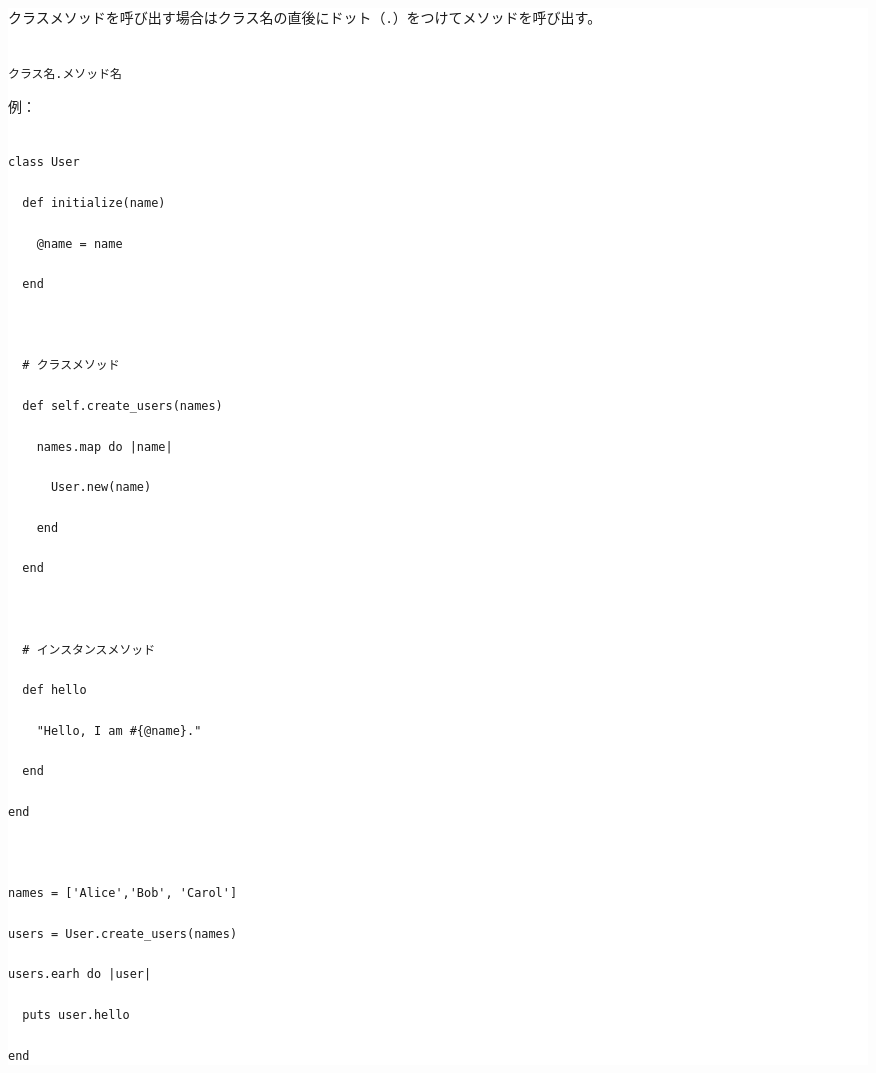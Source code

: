   

クラスメソッドを呼び出す場合はクラス名の直後にドット（`.`）をつけてメソッドを呼び出す。  

```

クラス名.メソッド名

```

  

例：

```

class User

  def initialize(name)

    @name = name

  end

  

  # クラスメソッド

  def self.create_users(names)

    names.map do |name|

      User.new(name)

    end

  end

  

  # インスタンスメソッド

  def hello

    "Hello, I am #{@name}."

  end

end

  

names = ['Alice','Bob', 'Carol']

users = User.create_users(names)

users.earh do |user|

  puts user.hello

end

```
